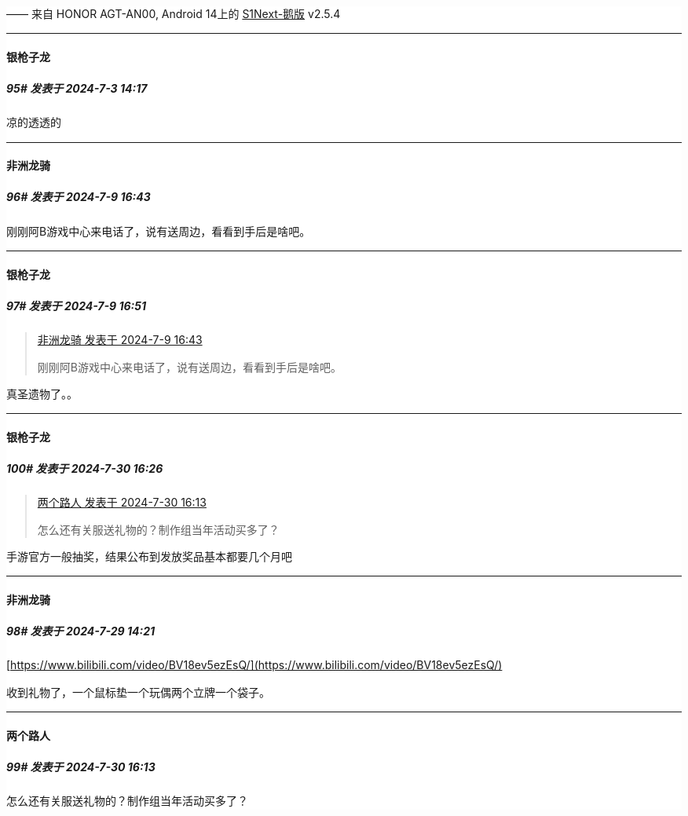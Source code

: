 —— 来自 HONOR AGT-AN00, Android 14上的 [S1Next-鹅版](https://github.com/ykrank/S1-Next/releases) v2.5.4


*****

####  银枪子龙  
##### 95#       发表于 2024-7-3 14:17

凉的透透的

*****

####  非洲龙骑  
##### 96#       发表于 2024-7-9 16:43

刚刚阿B游戏中心来电话了，说有送周边，看看到手后是啥吧。


*****

####  银枪子龙  
##### 97#       发表于 2024-7-9 16:51

<blockquote><a href="httphttps://bbs.saraba1st.com/2b/forum.php?mod=redirect&amp;goto=findpost&amp;pid=65531946&amp;ptid=2134182" target="_blank">非洲龙骑 发表于 2024-7-9 16:43</a>

刚刚阿B游戏中心来电话了，说有送周边，看看到手后是啥吧。</blockquote>
真圣遗物了。。

*****

####  银枪子龙  
##### 100#       发表于 2024-7-30 16:26

<blockquote><a href="httphttps://bbs.saraba1st.com/2b/forum.php?mod=redirect&amp;goto=findpost&amp;pid=65745073&amp;ptid=2134182" target="_blank">两个路人 发表于 2024-7-30 16:13</a>

怎么还有关服送礼物的？制作组当年活动买多了？</blockquote>
手游官方一般抽奖，结果公布到发放奖品基本都要几个月吧

*****

####  非洲龙骑  
##### 98#       发表于 2024-7-29 14:21

[https://www.bilibili.com/video/BV18ev5ezEsQ/](https://www.bilibili.com/video/BV18ev5ezEsQ/)

收到礼物了，一个鼠标垫一个玩偶两个立牌一个袋子。


*****

####  两个路人  
##### 99#       发表于 2024-7-30 16:13

怎么还有关服送礼物的？制作组当年活动买多了？


